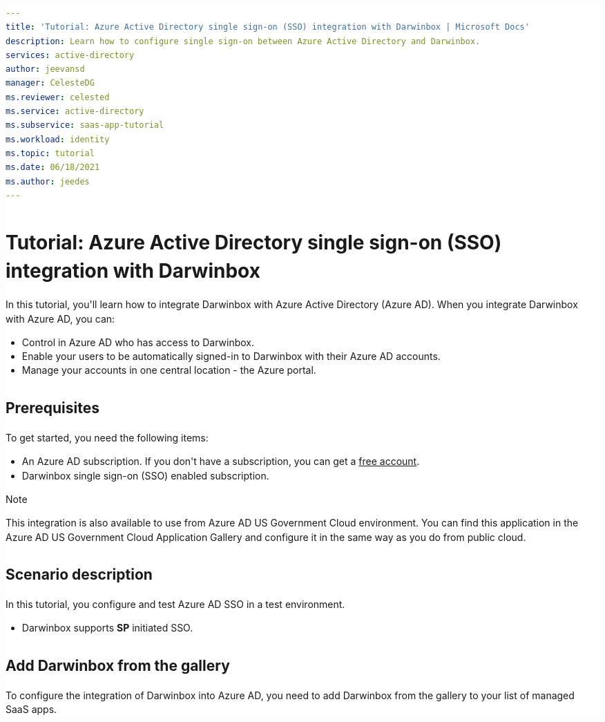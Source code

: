 ```yaml
---
title: 'Tutorial: Azure Active Directory single sign-on (SSO) integration with Darwinbox | Microsoft Docs'
description: Learn how to configure single sign-on between Azure Active Directory and Darwinbox.
services: active-directory
author: jeevansd
manager: CelesteDG
ms.reviewer: celested
ms.service: active-directory
ms.subservice: saas-app-tutorial
ms.workload: identity
ms.topic: tutorial
ms.date: 06/18/2021
ms.author: jeedes
---
```


# Tutorial: Azure Active Directory single sign-on (SSO) integration with Darwinbox

In this tutorial, you'll learn how to integrate Darwinbox with Azure Active Directory (Azure AD). When you integrate Darwinbox with Azure AD, you can:

* Control in Azure AD who has access to Darwinbox.
* Enable your users to be automatically signed-in to Darwinbox with their Azure AD accounts.
* Manage your accounts in one central location - the Azure portal.

## Prerequisites

To get started, you need the following items:

* An Azure AD subscription. If you don't have a subscription, you can get a [free account](https://azure.microsoft.com/free/).
* Darwinbox single sign-on (SSO) enabled subscription.
> [!NOTE]
> This integration is also available to use from Azure AD US Government Cloud environment. You can find this application in the Azure AD US Government Cloud Application Gallery and configure it in the same way as you do from public cloud.

## Scenario description

In this tutorial, you configure and test Azure AD SSO in a test environment.

* Darwinbox supports **SP** initiated SSO.

## Add Darwinbox from the gallery

To configure the integration of Darwinbox into Azure AD, you need to add Darwinbox from the gallery to your list of managed SaaS apps.
